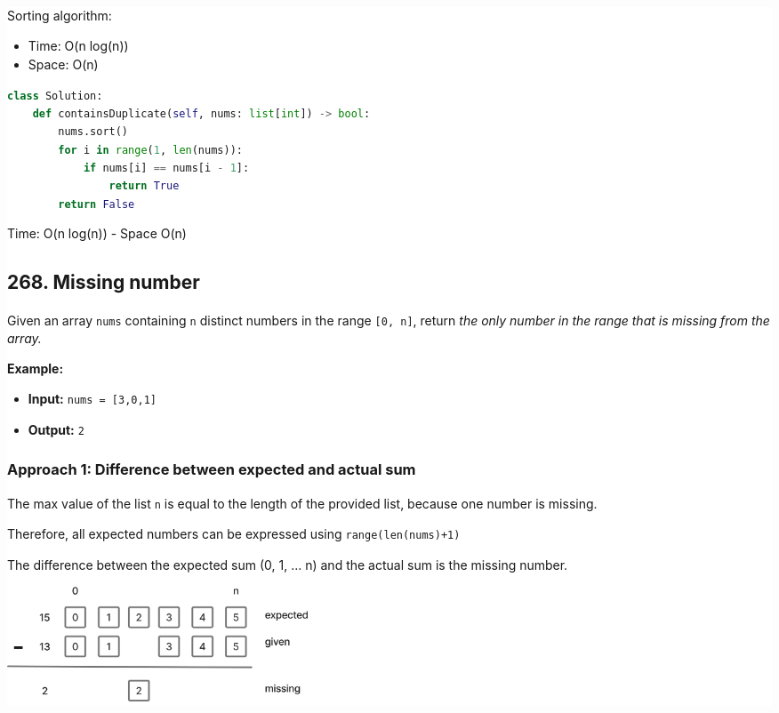 Sorting algorithm:

- Time: O(n log(n))
- Space: O(n)

```python
class Solution:
    def containsDuplicate(self, nums: list[int]) -> bool:
        nums.sort()
        for i in range(1, len(nums)):
            if nums[i] == nums[i - 1]:
                return True
        return False
```

Time: O(n log(n)) - Space O(n)



## 268. Missing number

Given an array `nums` containing `n` distinct numbers in the range `[0, n]`, return *the only number in the range that is missing from the array.*

 **Example:**

- **Input:** `nums = [3,0,1]`

- **Output:** `2`



### Approach 1: Difference between expected and actual sum

The max value of the list `n` is equal to the length of the provided list, because one number is missing.

Therefore, all expected numbers can be expressed using `range(len(nums)+1)`

The difference between the expected sum (0, 1, ... n) and the actual sum is the missing number.



<img src="arrays.assets/image-20250827001106683.png" alt="image-20250827001106683" style="zoom:33%;" />
